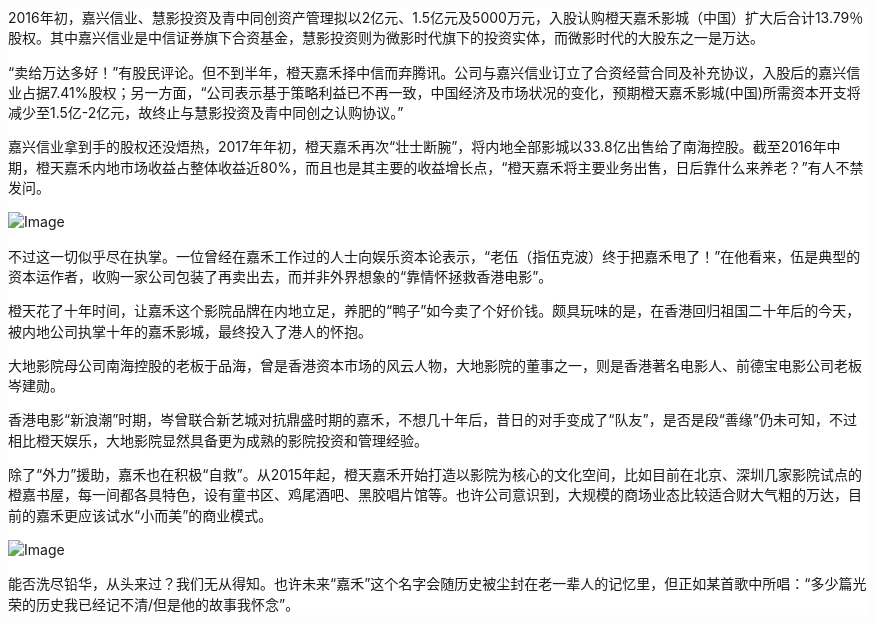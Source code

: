 2016年初，嘉兴信业、慧影投资及青中同创资产管理拟以2亿元、1.5亿元及5000万元，入股认购橙天嘉禾影城（中国）扩大后合计13.79％股权。其中嘉兴信业是中信证券旗下合资基金，慧影投资则为微影时代旗下的投资实体，而微影时代的大股东之一是万达。

“卖给万达多好！”有股民评论。但不到半年，橙天嘉禾择中信而弃腾讯。公司与嘉兴信业订立了合资经营合同及补充协议，入股后的嘉兴信业占据7.41%股权；另一方面，“公司表示基于策略利益已不再一致，中国经济及市场状况的变化，预期橙天嘉禾影城(中国)所需资本开支将减少至1.5亿-2亿元，故终止与慧影投资及青中同创之认购协议。”

嘉兴信业拿到手的股权还没焐热，2017年年初，橙天嘉禾再次“壮士断腕”，将内地全部影城以33.8亿出售给了南海控股。截至2016年中期，橙天嘉禾内地市场收益占整体收益近80%，而且也是其主要的收益增长点，“橙天嘉禾将主要业务出售，日后靠什么来养老？”有人不禁发问。

![Image](http://static.ylzbl.com/201704281804177328)

不过这一切似乎尽在执掌。一位曾经在嘉禾工作过的人士向娱乐资本论表示，“老伍（指伍克波）终于把嘉禾甩了！”在他看来，伍是典型的资本运作者，收购一家公司包装了再卖出去，而并非外界想象的“靠情怀拯救香港电影”。

橙天花了十年时间，让嘉禾这个影院品牌在内地立足，养肥的“鸭子”如今卖了个好价钱。颇具玩味的是，在香港回归祖国二十年后的今天，被内地公司执掌十年的嘉禾影城，最终投入了港人的怀抱。

大地影院母公司南海控股的老板于品海，曾是香港资本市场的风云人物，大地影院的董事之一，则是香港著名电影人、前德宝电影公司老板岑建勋。

香港电影“新浪潮”时期，岑曾联合新艺城对抗鼎盛时期的嘉禾，不想几十年后，昔日的对手变成了“队友”，是否是段“善缘”仍未可知，不过相比橙天娱乐，大地影院显然具备更为成熟的影院投资和管理经验。

除了“外力”援助，嘉禾也在积极“自救”。从2015年起，橙天嘉禾开始打造以影院为核心的文化空间，比如目前在北京、深圳几家影院试点的橙嘉书屋，每一间都各具特色，设有童书区、鸡尾酒吧、黑胶唱片馆等。也许公司意识到，大规模的商场业态比较适合财大气粗的万达，目前的嘉禾更应该试水“小而美”的商业模式。

![Image](http://static.ylzbl.com/201704281804184004)

能否洗尽铅华，从头来过？我们无从得知。也许未来“嘉禾”这个名字会随历史被尘封在老一辈人的记忆里，但正如某首歌中所唱：“多少篇光荣的历史我已经记不清/但是他的故事我怀念”。

